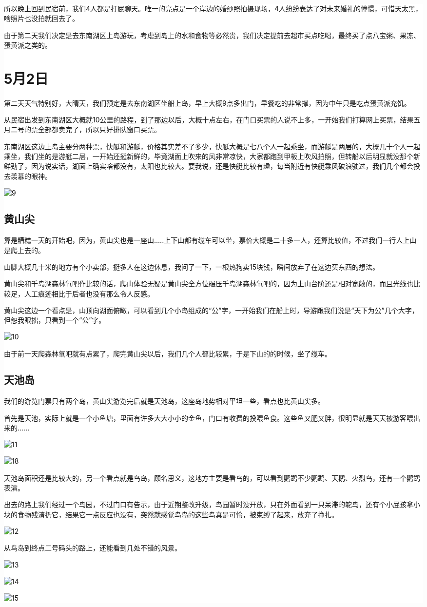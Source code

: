 所以晚上回到民宿前，我们4人都是打屁聊天。唯一的亮点是一个岸边的婚纱照拍摄现场，4人纷纷表达了对未来婚礼的憧憬，可惜天太黑，啥照片也没拍就回去了。

由于第二天我们决定是去东南湖区上岛游玩，考虑到岛上的水和食物等必然贵，我们决定提前去超市买点吃喝，最终买了点八宝粥、果冻、蛋黄派之类的。

# 5月2日

第二天天气特别好，大晴天，我们预定是去东南湖区坐船上岛，早上大概9点多出门，早餐吃的非常撑，因为中午只是吃点蛋黄派充饥。

从民宿出发到东南湖区大概就10公里的路程，到了那边以后，大概十点左右，在门口买票的人说不上多，一开始我们打算网上买票，结果五月二号的票全部都卖完了，所以只好排队窗口买票。

东南湖区这边上岛主要分两种票，快艇和游艇，价格其实差不了多少，快艇大概是七八个人一起乘坐，而游艇是两层的，大概几十个人一起乘坐，我们坐的是游艇二层，一开始还挺新鲜的，毕竟湖面上吹来的风非常凉快，大家都跑到甲板上吹风拍照，但转船以后明显就没那个新鲜劲了，因为说实话，湖面上确实啥都没有，太阳也比较大。要我说，还是快艇比较有趣，每当附近有快艇乘风破浪驶过，我们几个都会投去羡慕的眼神。

![9](9.jpg)

## 黄山尖

算是糟糕一天的开始吧，因为，黄山尖也是一座山.....上下山都有缆车可以坐，票价大概是二十多一人，还算比较值，不过我们一行人上山是爬上去的。

山脚大概几十米的地方有个小卖部，挺多人在这边休息，我问了一下，一根热狗卖15块钱，瞬间放弃了在这边买东西的想法。

黄山尖和千岛湖森林氧吧作比较的话，爬山体验无疑是黄山尖全方位碾压千岛湖森林氧吧的，因为上山台阶还是相对宽敞的，而且光线也比较足，人工痕迹相比于后者也没有那么令人反感。

黄山尖这边一个看点是，山顶向湖面俯瞰，可以看到几个小岛组成的“公”字，一开始我们在船上时，导游跟我们说是“天下为公”几个大字，但恕我眼拙，只看到一个“公”字。

![10](10.jpg)

由于前一天爬森林氧吧就有点累了，爬完黄山尖以后，我们几个人都比较累，于是下山的的时候，坐了缆车。

## 天池岛

我们的游览门票只有两个岛，黄山尖游览完后就是天池岛，这座岛地势相对平坦一些，看点也比黄山尖多。

首先是天池，实际上就是一个小鱼塘，里面有许多大大小小的金鱼，门口有收费的投喂鱼食。这些鱼又肥又胖，很明显就是天天被游客喂出来的......

![11](11.jpg)

![18](18.jpg)

天池岛面积还是比较大的，另一个看点就是鸟岛，顾名思义，这地方主要是看鸟的，可以看到鹦鹉不少鹦鹉、天鹅、火烈鸟，还有一个鹦鹉表演。

出去的路上我们经过一个鸟园，不过门口有告示，由于近期整改升级，鸟园暂时没开放，只在外面看到一只呆滞的鸵鸟，还有个小屁孩拿小块的食物残渣扔它，结果它一点反应也没有，突然就感觉鸟岛的这些鸟真是可怜，被束缚了起来，放弃了挣扎。

![12](12.jpg)

从鸟岛到终点二号码头的路上，还能看到几处不错的风景。

![13](13.jpg)

![14](14.jpg)

![15](15.jpg)
